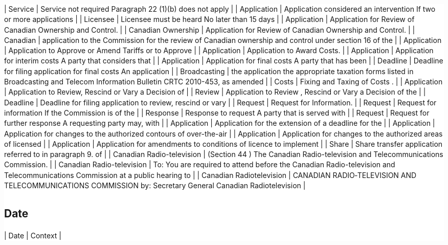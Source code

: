 | Service                             | Service not required Paragraph 22 (1)(b) does not apply                                                                                        |
| Application                         | Application considered an intervention If two or more applications                                                                             |
| Licensee                            | Licensee must be heard No later than 15 days                                                                                                   |
| Application                         | Application  for Review of Canadian Ownership and Control.                                                                                     |
| Canadian Ownership                  | Application for Review of  Canadian Ownership  and Control.                                                                                    |
| Canadian                            | application to the Commission for the review of Canadian ownership and control under section 16 of the                                         |
| Application                         | Application to Approve or Amend Tariffs or to Approve                                                                                          |
| Application                         | Application  to Award Costs.                                                                                                                   |
| Application                         | Application for interim costs A party that considers that                                                                                      |
| Application                         | Application for final costs A party that has been                                                                                              |
| Deadline                            | Deadline for filing application for final costs An application                                                                                 |
| Broadcasting                        | the application the appropriate taxation forms listed in Broadcasting and Telecom Information Bulletin CRTC 2010-453, as amended               |
| Costs                               | Fixing and Taxing of  Costs .                                                                                                                  |
| Application                         | Application to Review, Rescind or Vary a Decision of                                                                                           |
| Review                              | Application to  Review , Rescind or Vary a Decision of the                                                                                     |
| Deadline                            | Deadline for filing application to review, rescind or vary                                                                                     |
| Request                             | Request  for Information.                                                                                                                      |
| Request                             | Request for information If the Commission is of the                                                                                            |
| Response                            | Response to request A party that is served with                                                                                                |
| Request                             | Request for further response A requesting party may, with                                                                                      |
| Application                         | Application for the extension of a deadline for the                                                                                            |
| Application                         | Application for changes to the authorized contours of over-the-air                                                                             |
| Application                         | Application for changes to the authorized areas of licensed                                                                                    |
| Application                         | Application for amendments to conditions of licence to implement                                                                               |
| Share                               | Share transfer application referred to in paragraph 9. of                                                                                      |
| Canadian Radio-television           | (Section  44 ) The  Canadian Radio-television  and Telecommunications Commission.                                                              |
| Canadian Radio-television           | To: You are required to attend before the Canadian Radio-television and Telecommunications Commission at a public hearing to                   |
| Canadian Radiotelevision            | CANADIAN RADIO‑TELEVISION AND TELECOMMUNICATIONS COMMISSION by: Secretary General Canadian Radiotelevision                                     |


## Date
| Date       | Context                                                                                                                                                                                                                                                                                                                                                                                                                                                                                                                                                                         |